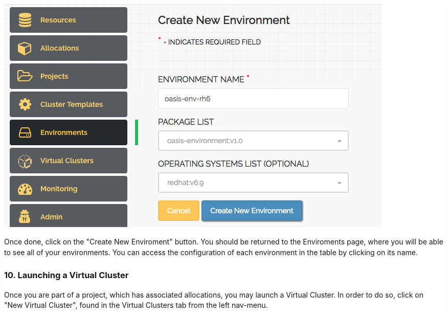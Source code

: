 ![step8](../img/18_vc_env.png)

Once done, click on the "Create New Enviroment" button.
You should be returned to the Enviroments page, where you will be able to see all of your environments.
You can access the configuration of each environment in the table by clicking on its name.

### 10. Launching a Virtual Cluster

Once you are part of a project, which has associated allocations,
you may launch a Virtual Cluster. In order to do so, click on
"New Virtual Cluster", found in the Virtual Clusters tab from the left nav-menu.
